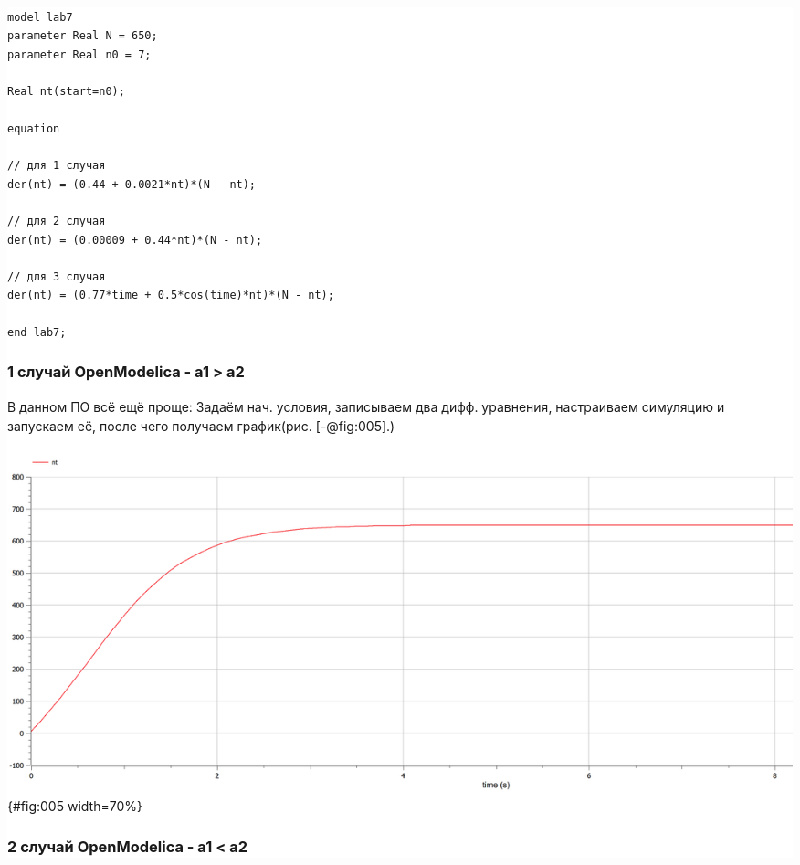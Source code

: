 ```OpenModelica
model lab7
parameter Real N = 650; 
parameter Real n0 = 7; 

Real nt(start=n0);

equation

// для 1 случая
der(nt) = (0.44 + 0.0021*nt)*(N - nt);

// для 2 случая
der(nt) = (0.00009 + 0.44*nt)*(N - nt);

// для 3 случая
der(nt) = (0.77*time + 0.5*cos(time)*nt)*(N - nt);

end lab7;
```

### 1 случай OpenModelica -  a1 > a2

В данном ПО всё ещё проще: Задаём нач. условия, записываем два дифф. уравнения, настраиваем симуляцию и запускаем её, после чего получаем график(рис. [-@fig:005].)

![случай 1](image/om1.png){#fig:005 width=70%}

### 2 случай OpenModelica -  a1 < a2
